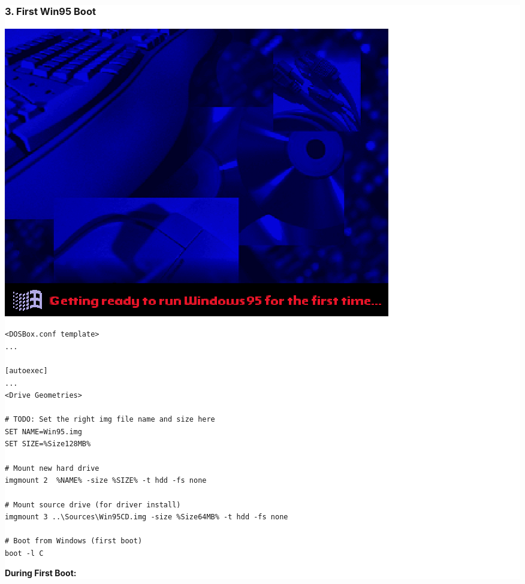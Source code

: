 ### 3. First Win95 Boot

![First-Boot](img/First-Boot.png)

```Batchfile
<DOSBox.conf template>
...

[autoexec]
...
<Drive Geometries>

# TODO: Set the right img file name and size here
SET NAME=Win95.img
SET SIZE=%Size128MB%

# Mount new hard drive
imgmount 2  %NAME% -size %SIZE% -t hdd -fs none

# Mount source drive (for driver install)
imgmount 3 ..\Sources\Win95CD.img -size %Size64MB% -t hdd -fs none

# Boot from Windows (first boot)
boot -l C
```

**During First Boot:**
